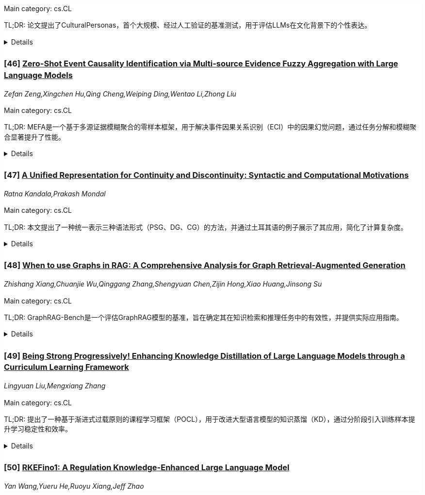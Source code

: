 Main category: cs.CL

TL;DR: 论文提出了CulturalPersonas，首个大规模、经过人工验证的基准测试，用于评估LLMs在文化背景下的个性表达。


<details><summary>Details</summary></details>


### [46] [Zero-Shot Event Causality Identification via Multi-source Evidence Fuzzy Aggregation with Large Language Models](https://arxiv.org/abs/2506.05675)
*Zefan Zeng,Xingchen Hu,Qing Cheng,Weiping Ding,Wentao Li,Zhong Liu*

Main category: cs.CL

TL;DR: MEFA是一个基于多源证据模糊聚合的零样本框架，用于解决事件因果关系识别（ECI）中的因果幻觉问题，通过任务分解和模糊聚合显著提升了性能。


<details><summary>Details</summary></details>


### [47] [A Unified Representation for Continuity and Discontinuity: Syntactic and Computational Motivations](https://arxiv.org/abs/2506.05686)
*Ratna Kandala,Prakash Mondal*

Main category: cs.CL

TL;DR: 本文提出了一种统一表示三种语法形式（PSG、DG、CG）的方法，并通过土耳其语的例子展示了其应用，简化了计算复杂度。


<details><summary>Details</summary></details>


### [48] [When to use Graphs in RAG: A Comprehensive Analysis for Graph Retrieval-Augmented Generation](https://arxiv.org/abs/2506.05690)
*Zhishang Xiang,Chuanjie Wu,Qinggang Zhang,Shengyuan Chen,Zijin Hong,Xiao Huang,Jinsong Su*

Main category: cs.CL

TL;DR: GraphRAG-Bench是一个评估GraphRAG模型的基准，旨在确定其在知识检索和推理任务中的有效性，并提供实际应用指南。


<details><summary>Details</summary></details>


### [49] [Being Strong Progressively! Enhancing Knowledge Distillation of Large Language Models through a Curriculum Learning Framework](https://arxiv.org/abs/2506.05695)
*Lingyuan Liu,Mengxiang Zhang*

Main category: cs.CL

TL;DR: 提出了一种基于渐进式过载原则的课程学习框架（POCL），用于改进大型语言模型的知识蒸馏（KD），通过分阶段引入训练样本提升学习稳定性和效率。


<details><summary>Details</summary></details>


### [50] [RKEFino1: A Regulation Knowledge-Enhanced Large Language Model](https://arxiv.org/abs/2506.05700)
*Yan Wang,Yueru He,Ruoyu Xiang,Jeff Zhao*
